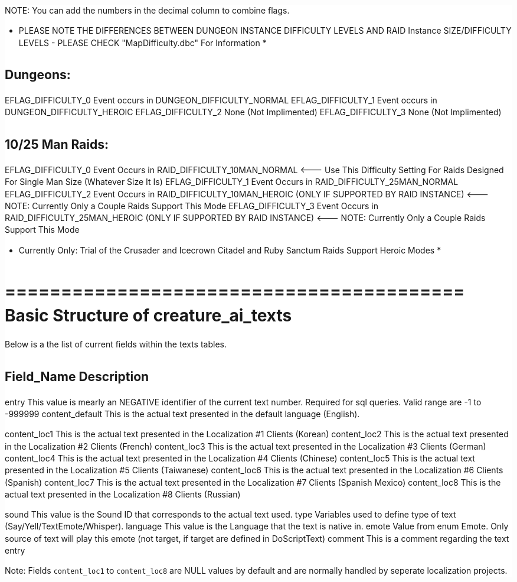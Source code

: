 NOTE: You can add the numbers in the decimal column to combine flags.

 * PLEASE NOTE THE DIFFERENCES BETWEEN DUNGEON INSTANCE DIFFICULTY LEVELS AND RAID Instance SIZE/DIFFICULTY LEVELS - PLEASE CHECK "MapDifficulty.dbc" For Information *

Dungeons:
---------
EFLAG_DIFFICULTY_0             Event occurs in DUNGEON_DIFFICULTY_NORMAL
EFLAG_DIFFICULTY_1             Event occurs in DUNGEON_DIFFICULTY_HEROIC
EFLAG_DIFFICULTY_2             None (Not Implimented)
EFLAG_DIFFICULTY_3             None (Not Implimented)

10/25 Man Raids:
----------------
EFLAG_DIFFICULTY_0             Event Occurs in RAID_DIFFICULTY_10MAN_NORMAL  <--- Use This Difficulty Setting For Raids Designed For Single Man Size (Whatever Size It Is)
EFLAG_DIFFICULTY_1             Event Occurs in RAID_DIFFICULTY_25MAN_NORMAL
EFLAG_DIFFICULTY_2             Event Occurs in RAID_DIFFICULTY_10MAN_HEROIC (ONLY IF SUPPORTED BY RAID INSTANCE)  <--- NOTE: Currently Only a Couple Raids Support This Mode
EFLAG_DIFFICULTY_3             Event Occurs in RAID_DIFFICULTY_25MAN_HEROIC (ONLY IF SUPPORTED BY RAID INSTANCE)  <--- NOTE: Currently Only a Couple Raids Support This Mode


* Currently Only: Trial of the Crusader and Icecrown Citadel and Ruby Sanctum Raids Support Heroic Modes *

=========================================
Basic Structure of creature_ai_texts
=========================================
Below is a the list of current fields within the texts tables.

Field_Name            Description
-----------------------------------------------------------
entry                 This value is mearly an NEGATIVE identifier of the current text number. Required for sql queries. Valid range are -1 to -999999
content_default       This is the actual text presented in the default language (English).

content_loc1          This is the actual text presented in the Localization #1 Clients (Korean)
content_loc2          This is the actual text presented in the Localization #2 Clients (French)
content_loc3          This is the actual text presented in the Localization #3 Clients (German)
content_loc4          This is the actual text presented in the Localization #4 Clients (Chinese)
content_loc5          This is the actual text presented in the Localization #5 Clients (Taiwanese)
content_loc6          This is the actual text presented in the Localization #6 Clients (Spanish)
content_loc7          This is the actual text presented in the Localization #7 Clients (Spanish Mexico)
content_loc8          This is the actual text presented in the Localization #8 Clients (Russian)

sound                 This value is the Sound ID that corresponds to the actual text used.
type                  Variables used to define type of text (Say/Yell/TextEmote/Whisper).
language              This value is the Language that the text is native in.
emote                 Value from enum Emote. Only source of text will play this emote (not target, if target are defined in DoScriptText)
comment               This is a comment regarding the text entry

Note: Fields `content_loc1` to `content_loc8` are NULL values by default and are normally handled by seperate localization projects.
